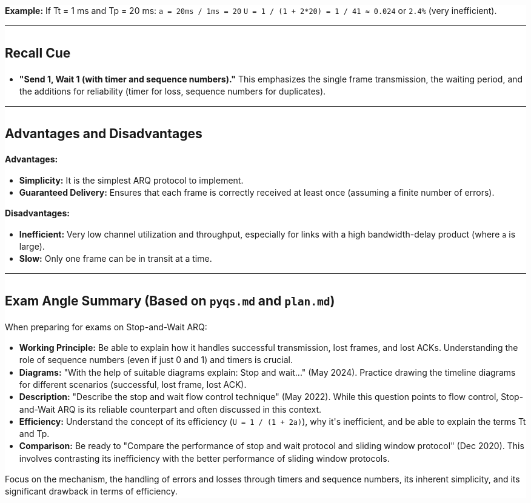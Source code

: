 **Example:**
If Tt = 1 ms and Tp = 20 ms:
`a = 20ms / 1ms = 20`
`U = 1 / (1 + 2*20) = 1 / 41 ≈ 0.024` or `2.4%` (very inefficient).

---

## Recall Cue

*   **"Send 1, Wait 1 (with timer and sequence numbers)."** This emphasizes the single frame transmission, the waiting period, and the additions for reliability (timer for loss, sequence numbers for duplicates).

---

## Advantages and Disadvantages

**Advantages:**
*   **Simplicity:** It is the simplest ARQ protocol to implement.
*   **Guaranteed Delivery:** Ensures that each frame is correctly received at least once (assuming a finite number of errors).

**Disadvantages:**
*   **Inefficient:** Very low channel utilization and throughput, especially for links with a high bandwidth-delay product (where `a` is large).
*   **Slow:** Only one frame can be in transit at a time.

---

## Exam Angle Summary (Based on `pyqs.md` and `plan.md`)

When preparing for exams on Stop-and-Wait ARQ:

*   **Working Principle:** Be able to explain how it handles successful transmission, lost frames, and lost ACKs. Understanding the role of sequence numbers (even if just 0 and 1) and timers is crucial.
*   **Diagrams:** "With the help of suitable diagrams explain: Stop and wait..." (May 2024). Practice drawing the timeline diagrams for different scenarios (successful, lost frame, lost ACK).
*   **Description:** "Describe the stop and wait flow control technique" (May 2022). While this question points to flow control, Stop-and-Wait ARQ is its reliable counterpart and often discussed in this context.
*   **Efficiency:** Understand the concept of its efficiency (`U = 1 / (1 + 2a)`), why it's inefficient, and be able to explain the terms Tt and Tp.
*   **Comparison:** Be ready to "Compare the performance of stop and wait protocol and sliding window protocol" (Dec 2020). This involves contrasting its inefficiency with the better performance of sliding window protocols.

Focus on the mechanism, the handling of errors and losses through timers and sequence numbers, its inherent simplicity, and its significant drawback in terms of efficiency. 